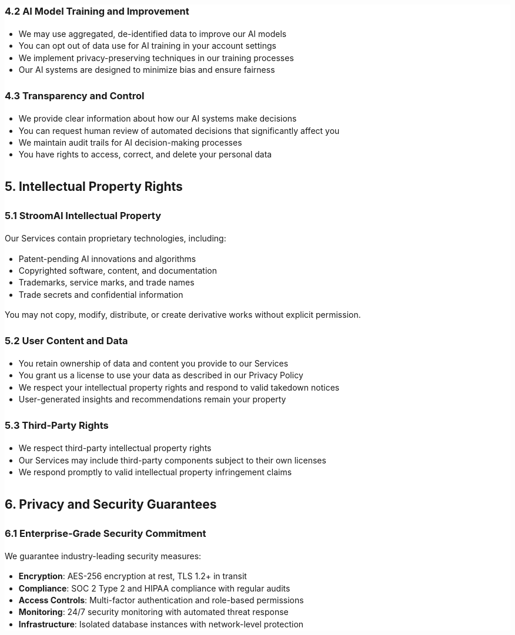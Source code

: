 ### 4.2 AI Model Training and Improvement

- We may use aggregated, de-identified data to improve our AI models
- You can opt out of data use for AI training in your account settings
- We implement privacy-preserving techniques in our training processes
- Our AI systems are designed to minimize bias and ensure fairness

### 4.3 Transparency and Control

- We provide clear information about how our AI systems make decisions
- You can request human review of automated decisions that significantly affect you
- We maintain audit trails for AI decision-making processes
- You have rights to access, correct, and delete your personal data

## 5. Intellectual Property Rights

### 5.1 StroomAI Intellectual Property

Our Services contain proprietary technologies, including:

- Patent-pending AI innovations and algorithms
- Copyrighted software, content, and documentation
- Trademarks, service marks, and trade names
- Trade secrets and confidential information

You may not copy, modify, distribute, or create derivative works without explicit permission.

### 5.2 User Content and Data

- You retain ownership of data and content you provide to our Services
- You grant us a license to use your data as described in our Privacy Policy
- We respect your intellectual property rights and respond to valid takedown notices
- User-generated insights and recommendations remain your property

### 5.3 Third-Party Rights

- We respect third-party intellectual property rights
- Our Services may include third-party components subject to their own licenses
- We respond promptly to valid intellectual property infringement claims

## 6. Privacy and Security Guarantees

### 6.1 Enterprise-Grade Security Commitment

We guarantee industry-leading security measures:

- **Encryption**: AES-256 encryption at rest, TLS 1.2+ in transit
- **Compliance**: SOC 2 Type 2 and HIPAA compliance with regular audits
- **Access Controls**: Multi-factor authentication and role-based permissions
- **Monitoring**: 24/7 security monitoring with automated threat response
- **Infrastructure**: Isolated database instances with network-level protection
